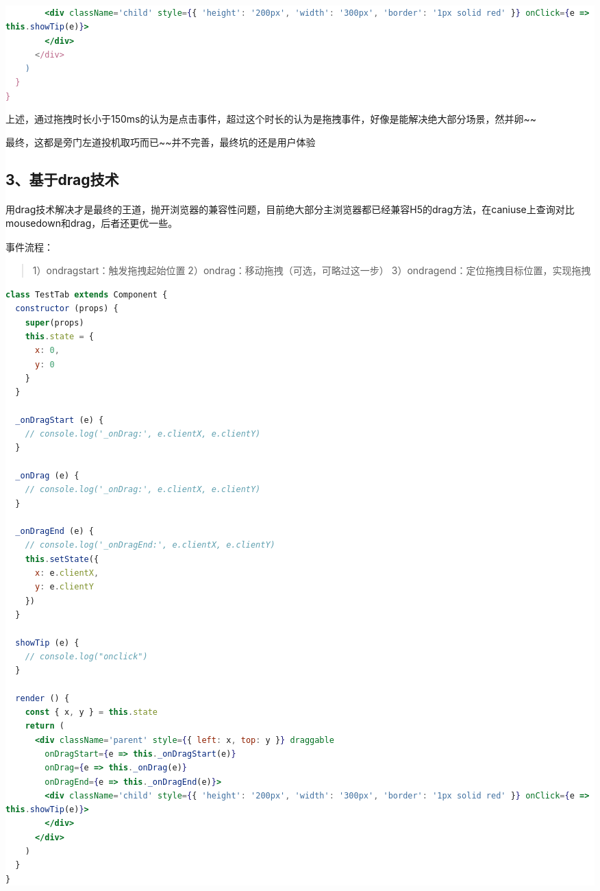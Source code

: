 ```jsx
        <div className='child' style={{ 'height': '200px', 'width': '300px', 'border': '1px solid red' }} onClick={e => this.showTip(e)}>
        </div>
      </div>
    )
  }
}
```
上述，通过拖拽时长小于150ms的认为是点击事件，超过这个时长的认为是拖拽事件，好像是能解决绝大部分场景，然并卵~~

最终，这都是旁门左道投机取巧而已~~并不完善，最终坑的还是用户体验

## 3、基于drag技术
用drag技术解决才是最终的王道，抛开浏览器的兼容性问题，目前绝大部分主浏览器都已经兼容H5的drag方法，在caniuse上查询对比mousedown和drag，后者还更优一些。

事件流程：
> 1）ondragstart：触发拖拽起始位置
> 2）ondrag：移动拖拽（可选，可略过这一步）
> 3）ondragend：定位拖拽目标位置，实现拖拽

```jsx
class TestTab extends Component {
  constructor (props) {
    super(props)
    this.state = {
      x: 0,
      y: 0
    }
  }

  _onDragStart (e) {
    // console.log('_onDrag:', e.clientX, e.clientY)
  }

  _onDrag (e) {
    // console.log('_onDrag:', e.clientX, e.clientY)
  }

  _onDragEnd (e) {
    // console.log('_onDragEnd:', e.clientX, e.clientY)
    this.setState({
      x: e.clientX,
      y: e.clientY
    })
  }

  showTip (e) {
    // console.log("onclick")
  }

  render () {
    const { x, y } = this.state
    return (
      <div className='parent' style={{ left: x, top: y }} draggable
        onDragStart={e => this._onDragStart(e)}
        onDrag={e => this._onDrag(e)}
        onDragEnd={e => this._onDragEnd(e)}>
        <div className='child' style={{ 'height': '200px', 'width': '300px', 'border': '1px solid red' }} onClick={e => this.showTip(e)}>
        </div>
      </div>
    )
  }
}
```